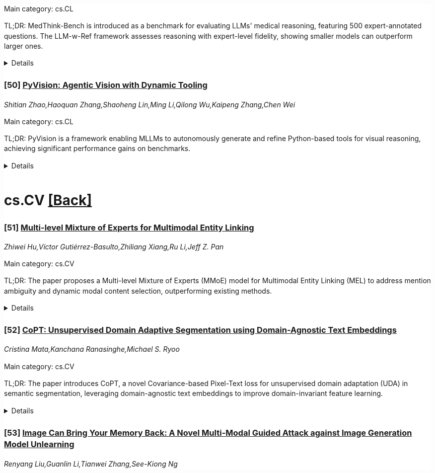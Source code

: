 Main category: cs.CL

TL;DR: MedThink-Bench is introduced as a benchmark for evaluating LLMs' medical reasoning, featuring 500 expert-annotated questions. The LLM-w-Ref framework assesses reasoning with expert-level fidelity, showing smaller models can outperform larger ones.


<details><summary>Details</summary></details>


### [50] [PyVision: Agentic Vision with Dynamic Tooling](https://arxiv.org/abs/2507.07998)
*Shitian Zhao,Haoquan Zhang,Shaoheng Lin,Ming Li,Qilong Wu,Kaipeng Zhang,Chen Wei*

Main category: cs.CL

TL;DR: PyVision is a framework enabling MLLMs to autonomously generate and refine Python-based tools for visual reasoning, achieving significant performance gains on benchmarks.


<details><summary>Details</summary></details>


<div id='cs.CV'></div>

# cs.CV [[Back]](#toc)

### [51] [Multi-level Mixture of Experts for Multimodal Entity Linking](https://arxiv.org/abs/2507.07108)
*Zhiwei Hu,Víctor Gutiérrez-Basulto,Zhiliang Xiang,Ru Li,Jeff Z. Pan*

Main category: cs.CV

TL;DR: The paper proposes a Multi-level Mixture of Experts (MMoE) model for Multimodal Entity Linking (MEL) to address mention ambiguity and dynamic modal content selection, outperforming existing methods.


<details><summary>Details</summary></details>


### [52] [CoPT: Unsupervised Domain Adaptive Segmentation using Domain-Agnostic Text Embeddings](https://arxiv.org/abs/2507.07125)
*Cristina Mata,Kanchana Ranasinghe,Michael S. Ryoo*

Main category: cs.CV

TL;DR: The paper introduces CoPT, a novel Covariance-based Pixel-Text loss for unsupervised domain adaptation (UDA) in semantic segmentation, leveraging domain-agnostic text embeddings to improve domain-invariant feature learning.


<details><summary>Details</summary></details>


### [53] [Image Can Bring Your Memory Back: A Novel Multi-Modal Guided Attack against Image Generation Model Unlearning](https://arxiv.org/abs/2507.07139)
*Renyang Liu,Guanlin Li,Tianwei Zhang,See-Kiong Ng*

